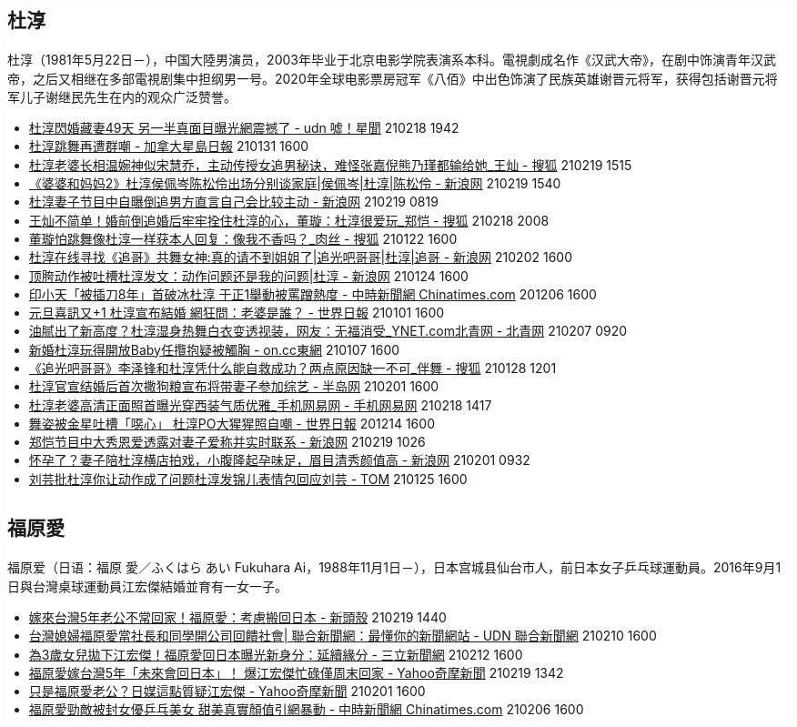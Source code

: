 ## 杜淳

杜淳（1981年5月22日－），中国大陸男演员，2003年毕业于北京电影学院表演系本科。電視劇成名作《汉武大帝》，在剧中饰演青年汉武帝，之后又相继在多部電視剧集中担纲男一号。2020年全球电影票房冠军《八佰》中出色饰演了民族英雄谢晋元将军，获得包括谢晋元将军儿子谢继民先生在内的观众广泛赞誉。
- [杜淳閃婚藏妻49天 另一半真面目曝光網震撼了 - udn 噓！星聞](https://stars.udn.com/star/story/10091/5259148 "杜淳閃婚藏妻49天 另一半真面目曝光網震撼了 - udn 噓！星聞") 210218 1942
- [杜淳跳舞再遭群嘲 - 加拿大星島日報](https://www.singtao.ca/4747832/2021-01-31/post-%E6%9D%9C%E6%B7%B3%E8%B7%B3%E8%88%9E%E5%86%8D%E9%81%AD%E7%BE%A4%E5%98%B2/ "杜淳跳舞再遭群嘲 - 加拿大星島日報") 210131 1600
- [杜淳老婆长相温婉神似宋慧乔，主动传授女追男秘诀，难怪张嘉倪熊乃瑾都输给她_王灿 - 搜狐](http://www.sohu.com/a/451405445_413670 "杜淳老婆长相温婉神似宋慧乔，主动传授女追男秘诀，难怪张嘉倪熊乃瑾都输给她_王灿 - 搜狐") 210219 1515
- [《婆婆和妈妈2》杜淳侯佩岑陈松伶出场分别谈家庭|侯佩岑|杜淳|陈松伶 - 新浪网](https://ent.sina.com.cn/tv/zy/2021-02-19/doc-ikftssap7098202.shtml "《婆婆和妈妈2》杜淳侯佩岑陈松伶出场分别谈家庭|侯佩岑|杜淳|陈松伶 - 新浪网") 210219 1540
- [杜淳妻子节目中自曝倒追男方直言自己会比较主动 - 新浪网](https://ent.sina.com.cn/tv/zy/2021-02-19/doc-ikftpnny7824079.shtml "杜淳妻子节目中自曝倒追男方直言自己会比较主动 - 新浪网") 210219 0819
- [王灿不简单！婚前倒追婚后牢牢拴住杜淳的心，董璇：杜淳很爱玩_郑恺 - 搜狐](https://www.sohu.com/a/451308069_503266 "王灿不简单！婚前倒追婚后牢牢拴住杜淳的心，董璇：杜淳很爱玩_郑恺 - 搜狐") 210218 2008
- [董璇怕跳舞像杜淳一样获本人回复：像我不香吗？_肉丝 - 搜狐](http://www.sohu.com/a/446106759_114941 "董璇怕跳舞像杜淳一样获本人回复：像我不香吗？_肉丝 - 搜狐") 210122 1600
- [杜淳在线寻找《追哥》共舞女神:真的请不到姐姐了|追光吧哥哥|杜淳|追哥 - 新浪网](https://ent.sina.com.cn/tv/zy/2021-02-02/doc-ikftpnny3421372.shtml "杜淳在线寻找《追哥》共舞女神:真的请不到姐姐了|追光吧哥哥|杜淳|追哥 - 新浪网") 210202 1600
- [顶胯动作被吐槽杜淳发文：动作问题还是我的问题|杜淳 - 新浪网](https://ent.sina.com.cn/tv/zy/2021-01-24/doc-ikftssap0284370.shtml "顶胯动作被吐槽杜淳发文：动作问题还是我的问题|杜淳 - 新浪网") 210124 1600
- [印小天「被插刀8年」首破冰杜淳 于正1舉動被罵蹭熱度 - 中時新聞網 Chinatimes.com](https://www.chinatimes.com/realtimenews/20201206002357-260404 "印小天「被插刀8年」首破冰杜淳 于正1舉動被罵蹭熱度 - 中時新聞網 Chinatimes.com") 201206 1600
- [元旦喜訊又+1 杜淳宣布結婚 網狂問：老婆是誰？ - 世界日報](https://www.worldjournal.com/wj/story/121478/5139418 "元旦喜訊又+1 杜淳宣布結婚 網狂問：老婆是誰？ - 世界日報") 210101 1600
- [油腻出了新高度？杜淳湿身热舞白衣变透视装，网友：无福消受_YNET.com北青网 - 北青网](http://ent.ynet.com/2021/02/07/3134341t1254.html "油腻出了新高度？杜淳湿身热舞白衣变透视装，网友：无福消受_YNET.com北青网 - 北青网") 210207 0920
- [新婚杜淳玩得開放Baby任攬抱疑被觸胸 - on.cc東網](https://hk.on.cc/hk/bkn/cnt/entertainment/20210107/bkn-20210107081800266-0107_00862_001.html "新婚杜淳玩得開放Baby任攬抱疑被觸胸 - on.cc東網") 210107 1600
- [《追光吧哥哥》李泽锋和杜淳凭什么能自救成功？两点原因缺一不可_伴舞 - 搜狐](http://www.sohu.com/a/447226430_100278289 "《追光吧哥哥》李泽锋和杜淳凭什么能自救成功？两点原因缺一不可_伴舞 - 搜狐") 210128 1201
- [杜淳官宣结婚后首次撒狗粮宣布将带妻子参加综艺 - 半岛网](http://news.bandao.cn/a/461040.html "杜淳官宣结婚后首次撒狗粮宣布将带妻子参加综艺 - 半岛网") 210201 1600
- [杜淳老婆高清正面照首曝光穿西装气质优雅_手机网易网 - 手机网易网](https://3g.163.com/ent/photoview/0003/680261.html?clickfrom=channel2018_ent_index_newslist "杜淳老婆高清正面照首曝光穿西装气质优雅_手机网易网 - 手机网易网") 210218 1417
- [舞姿被金星吐槽「噁心」 杜淳PO大猩猩照自嘲 - 世界日報](https://www.worldjournal.com/wj/story/121233/5091379 "舞姿被金星吐槽「噁心」 杜淳PO大猩猩照自嘲 - 世界日報") 201214 1600
- [郑恺节目中大秀恩爱透露对妻子爱称并实时联系 - 新浪网](https://ent.sina.com.cn/tv/zy/2021-02-19/doc-ikftssap6917982.shtml "郑恺节目中大秀恩爱透露对妻子爱称并实时联系 - 新浪网") 210219 1026
- [怀孕了？妻子陪杜淳横店拍戏，小腹隆起孕味足，眉目清秀颜值高 - 新浪网](https://k.sina.com.cn/article_5097363472_12fd3981000100u16y.html "怀孕了？妻子陪杜淳横店拍戏，小腹隆起孕味足，眉目清秀颜值高 - 新浪网") 210201 0932
- [刘芸批杜淳你让动作成了问题杜淳发锦儿表情包回应刘芸 - TOM](https://ent.tom.com/202101/1705003018.html "刘芸批杜淳你让动作成了问题杜淳发锦儿表情包回应刘芸 - TOM") 210125 1600

## 福原愛

福原爱（日语：福原 愛／ふくはら あい Fukuhara Ai，1988年11月1日－），日本宫城县仙台市人，前日本女子乒乓球運動員。2016年9月1日與台灣桌球運動員江宏傑結婚並育有一女一子。
- [嫁來台灣5年老公不常回家！福原愛：考慮搬回日本 - 新頭殼](https://newtalk.tw/news/view/2021-02-19/538434 "嫁來台灣5年老公不常回家！福原愛：考慮搬回日本 - 新頭殼") 210219 1440
- [台灣媳婦福原愛當社長和同學開公司回饋社會| 聯合新聞網：最懂你的新聞網站 - UDN 聯合新聞網](https://udn.com/news/story/6812/5246631 "台灣媳婦福原愛當社長和同學開公司回饋社會| 聯合新聞網：最懂你的新聞網站 - UDN 聯合新聞網") 210210 1600
- [為3歲女兒拋下江宏傑！福原愛回日本曝光新身分：延續緣分 - 三立新聞網](https://www.setn.com/News.aspx?NewsID=896927 "為3歲女兒拋下江宏傑！福原愛回日本曝光新身分：延續緣分 - 三立新聞網") 210212 1600
- [福原愛嫁台灣5年「未來會回日本」！ 爆江宏傑忙碌僅周末回家 - Yahoo奇摩新聞](https://tw.tv.yahoo.com/%E7%A6%8F%E5%8E%9F%E6%84%9B%E5%AB%81%E5%8F%B0%E7%81%A35%E5%B9%B4-%E6%9C%AA%E4%BE%86%E6%9C%83%E5%9B%9E%E6%97%A5%E6%9C%AC-%E7%88%86%E6%B1%9F%E5%AE%8F%E5%82%91%E5%BF%99%E7%A2%8C%E5%83%85%E5%91%A8%E6%9C%AB%E5%9B%9E%E5%AE%B6-044125259.html?chat=1 "福原愛嫁台灣5年「未來會回日本」！ 爆江宏傑忙碌僅周末回家 - Yahoo奇摩新聞") 210219 1342
- [只是福原愛老公？日媒這點質疑江宏傑 - Yahoo奇摩新聞](https://tw.news.yahoo.com/%E5%8F%AA%E6%98%AF%E7%A6%8F%E5%8E%9F%E6%84%9B%E8%80%81%E5%85%AC-%E6%97%A5%E5%AA%92%E9%80%99%E9%BB%9E%E8%B3%AA%E7%96%91%E6%B1%9F%E5%AE%8F%E5%82%91-150006468.html "只是福原愛老公？日媒這點質疑江宏傑 - Yahoo奇摩新聞") 210201 1600
- [福原愛勁敵被封女優乒乓美女 甜美真實顏值引網暴動 - 中時新聞網 Chinatimes.com](https://www.chinatimes.com/realtimenews/20210206004003-260404 "福原愛勁敵被封女優乒乓美女 甜美真實顏值引網暴動 - 中時新聞網 Chinatimes.com") 210206 1600